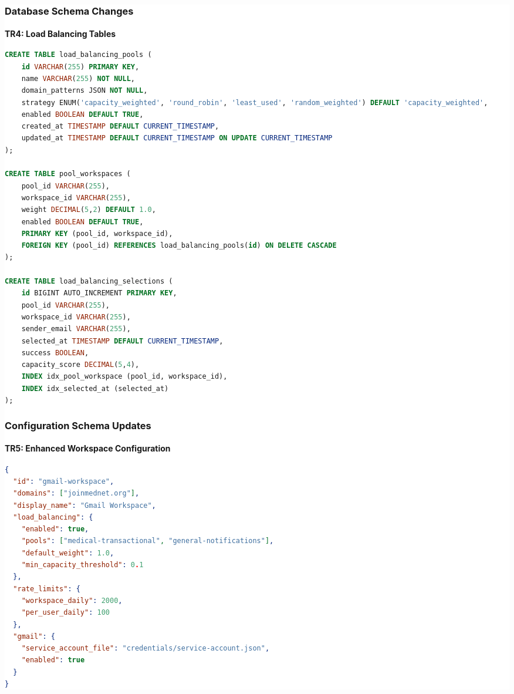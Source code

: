 ### Database Schema Changes

**TR4: Load Balancing Tables**
```sql
CREATE TABLE load_balancing_pools (
    id VARCHAR(255) PRIMARY KEY,
    name VARCHAR(255) NOT NULL,
    domain_patterns JSON NOT NULL,
    strategy ENUM('capacity_weighted', 'round_robin', 'least_used', 'random_weighted') DEFAULT 'capacity_weighted',
    enabled BOOLEAN DEFAULT TRUE,
    created_at TIMESTAMP DEFAULT CURRENT_TIMESTAMP,
    updated_at TIMESTAMP DEFAULT CURRENT_TIMESTAMP ON UPDATE CURRENT_TIMESTAMP
);

CREATE TABLE pool_workspaces (
    pool_id VARCHAR(255),
    workspace_id VARCHAR(255),
    weight DECIMAL(5,2) DEFAULT 1.0,
    enabled BOOLEAN DEFAULT TRUE,
    PRIMARY KEY (pool_id, workspace_id),
    FOREIGN KEY (pool_id) REFERENCES load_balancing_pools(id) ON DELETE CASCADE
);

CREATE TABLE load_balancing_selections (
    id BIGINT AUTO_INCREMENT PRIMARY KEY,
    pool_id VARCHAR(255),
    workspace_id VARCHAR(255),
    sender_email VARCHAR(255),
    selected_at TIMESTAMP DEFAULT CURRENT_TIMESTAMP,
    success BOOLEAN,
    capacity_score DECIMAL(5,4),
    INDEX idx_pool_workspace (pool_id, workspace_id),
    INDEX idx_selected_at (selected_at)
);
```

### Configuration Schema Updates

**TR5: Enhanced Workspace Configuration**
```json
{
  "id": "gmail-workspace",
  "domains": ["joinmednet.org"],
  "display_name": "Gmail Workspace",
  "load_balancing": {
    "enabled": true,
    "pools": ["medical-transactional", "general-notifications"],
    "default_weight": 1.0,
    "min_capacity_threshold": 0.1
  },
  "rate_limits": {
    "workspace_daily": 2000,
    "per_user_daily": 100
  },
  "gmail": {
    "service_account_file": "credentials/service-account.json",
    "enabled": true
  }
}
```
